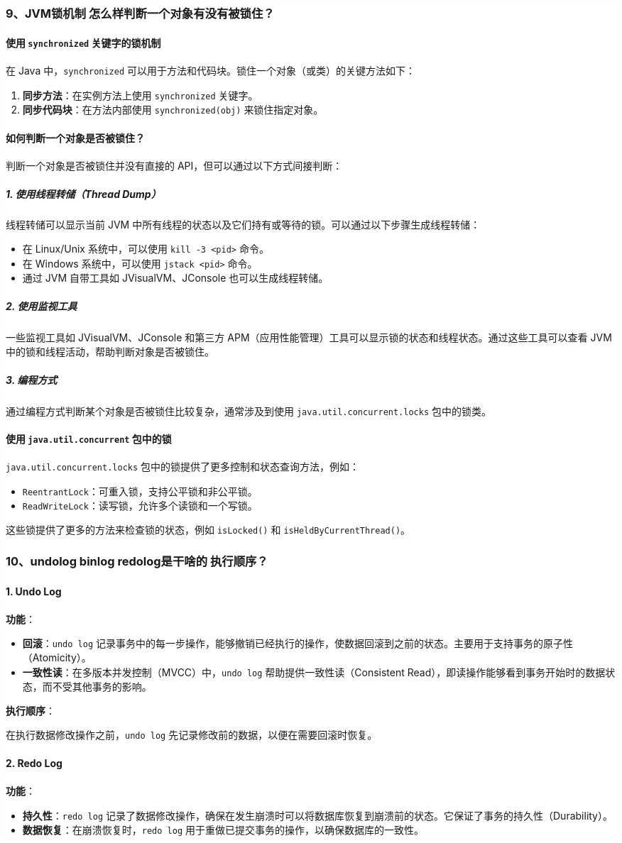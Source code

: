 ### 9、JVM锁机制 怎么样判断一个对象有没有被锁住？

#### 使用 `synchronized` 关键字的锁机制

在 Java 中，`synchronized` 可以用于方法和代码块。锁住一个对象（或类）的关键方法如下：

1. **同步方法**：在实例方法上使用 `synchronized` 关键字。
2. **同步代码块**：在方法内部使用 `synchronized(obj)` 来锁住指定对象。

#### 如何判断一个对象是否被锁住？

判断一个对象是否被锁住并没有直接的 API，但可以通过以下方式间接判断：

##### 1. 使用线程转储（Thread Dump）

线程转储可以显示当前 JVM 中所有线程的状态以及它们持有或等待的锁。可以通过以下步骤生成线程转储：

- 在 Linux/Unix 系统中，可以使用 `kill -3 <pid>` 命令。
- 在 Windows 系统中，可以使用 `jstack <pid>` 命令。
- 通过 JVM 自带工具如 JVisualVM、JConsole 也可以生成线程转储。

##### 2. 使用监视工具

一些监视工具如 JVisualVM、JConsole 和第三方 APM（应用性能管理）工具可以显示锁的状态和线程状态。通过这些工具可以查看 JVM 中的锁和线程活动，帮助判断对象是否被锁住。

##### 3. 编程方式

通过编程方式判断某个对象是否被锁住比较复杂，通常涉及到使用 `java.util.concurrent.locks` 包中的锁类。

#### 使用 `java.util.concurrent` 包中的锁

`java.util.concurrent.locks` 包中的锁提供了更多控制和状态查询方法，例如：

- `ReentrantLock`：可重入锁，支持公平锁和非公平锁。
- `ReadWriteLock`：读写锁，允许多个读锁和一个写锁。

这些锁提供了更多的方法来检查锁的状态，例如 `isLocked()` 和 `isHeldByCurrentThread()`。

### 10、undolog binlog redolog是干啥的 执行顺序？

#### 1. Undo Log

**功能**：

- **回滚**：`undo log` 记录事务中的每一步操作，能够撤销已经执行的操作，使数据回滚到之前的状态。主要用于支持事务的原子性（Atomicity）。
- **一致性读**：在多版本并发控制（MVCC）中，`undo log` 帮助提供一致性读（Consistent Read），即读操作能够看到事务开始时的数据状态，而不受其他事务的影响。

**执行顺序**：

在执行数据修改操作之前，`undo log` 先记录修改前的数据，以便在需要回滚时恢复。

#### 2. Redo Log

**功能**：

- **持久性**：`redo log` 记录了数据修改操作，确保在发生崩溃时可以将数据库恢复到崩溃前的状态。它保证了事务的持久性（Durability）。
- **数据恢复**：在崩溃恢复时，`redo log` 用于重做已提交事务的操作，以确保数据库的一致性。
